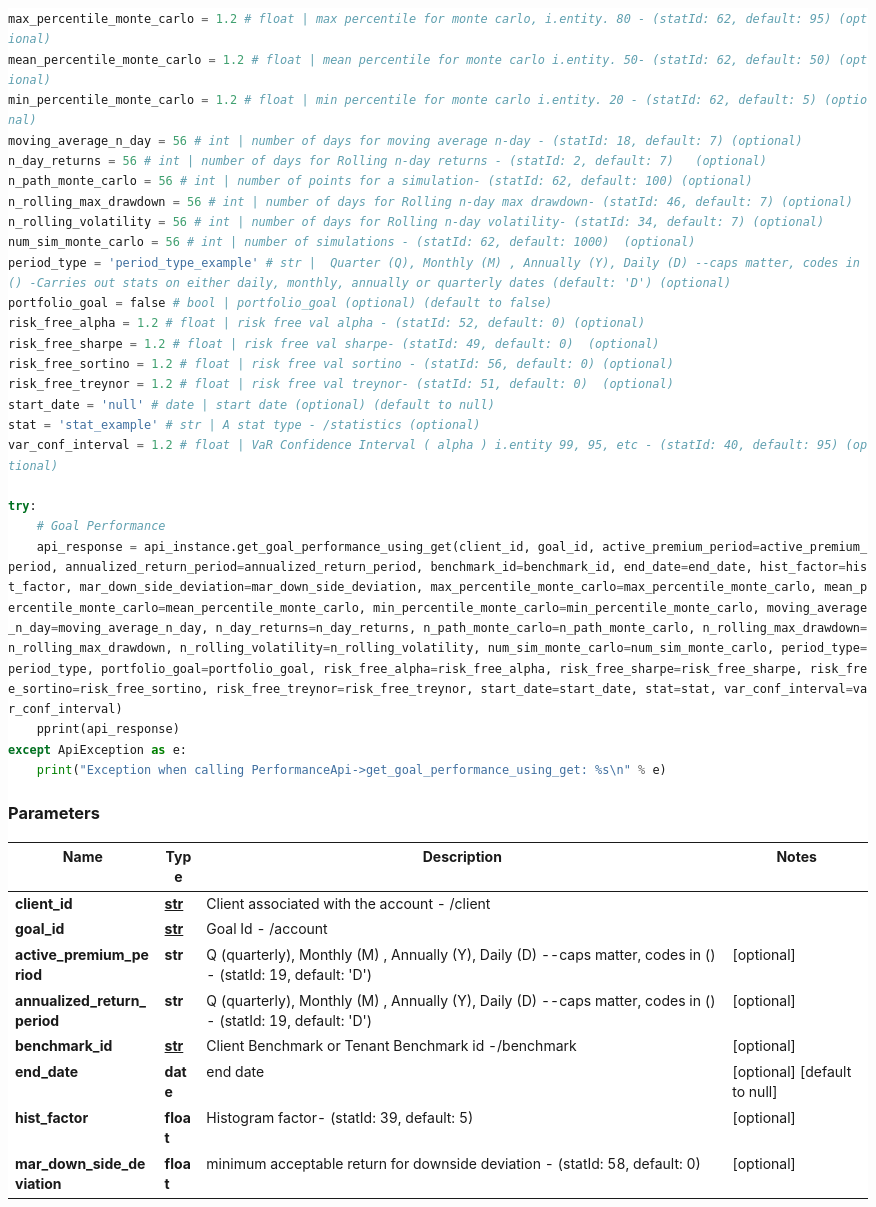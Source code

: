 ```python
max_percentile_monte_carlo = 1.2 # float | max percentile for monte carlo, i.entity. 80 - (statId: 62, default: 95) (optional)
mean_percentile_monte_carlo = 1.2 # float | mean percentile for monte carlo i.entity. 50- (statId: 62, default: 50) (optional)
min_percentile_monte_carlo = 1.2 # float | min percentile for monte carlo i.entity. 20 - (statId: 62, default: 5) (optional)
moving_average_n_day = 56 # int | number of days for moving average n-day - (statId: 18, default: 7) (optional)
n_day_returns = 56 # int | number of days for Rolling n-day returns - (statId: 2, default: 7)   (optional)
n_path_monte_carlo = 56 # int | number of points for a simulation- (statId: 62, default: 100) (optional)
n_rolling_max_drawdown = 56 # int | number of days for Rolling n-day max drawdown- (statId: 46, default: 7) (optional)
n_rolling_volatility = 56 # int | number of days for Rolling n-day volatility- (statId: 34, default: 7) (optional)
num_sim_monte_carlo = 56 # int | number of simulations - (statId: 62, default: 1000)  (optional)
period_type = 'period_type_example' # str |  Quarter (Q), Monthly (M) , Annually (Y), Daily (D) --caps matter, codes in () -Carries out stats on either daily, monthly, annually or quarterly dates (default: 'D') (optional)
portfolio_goal = false # bool | portfolio_goal (optional) (default to false)
risk_free_alpha = 1.2 # float | risk free val alpha - (statId: 52, default: 0) (optional)
risk_free_sharpe = 1.2 # float | risk free val sharpe- (statId: 49, default: 0)  (optional)
risk_free_sortino = 1.2 # float | risk free val sortino - (statId: 56, default: 0) (optional)
risk_free_treynor = 1.2 # float | risk free val treynor- (statId: 51, default: 0)  (optional)
start_date = 'null' # date | start date (optional) (default to null)
stat = 'stat_example' # str | A stat type - /statistics (optional)
var_conf_interval = 1.2 # float | VaR Confidence Interval ( alpha ) i.entity 99, 95, etc - (statId: 40, default: 95) (optional)

try:
    # Goal Performance
    api_response = api_instance.get_goal_performance_using_get(client_id, goal_id, active_premium_period=active_premium_period, annualized_return_period=annualized_return_period, benchmark_id=benchmark_id, end_date=end_date, hist_factor=hist_factor, mar_down_side_deviation=mar_down_side_deviation, max_percentile_monte_carlo=max_percentile_monte_carlo, mean_percentile_monte_carlo=mean_percentile_monte_carlo, min_percentile_monte_carlo=min_percentile_monte_carlo, moving_average_n_day=moving_average_n_day, n_day_returns=n_day_returns, n_path_monte_carlo=n_path_monte_carlo, n_rolling_max_drawdown=n_rolling_max_drawdown, n_rolling_volatility=n_rolling_volatility, num_sim_monte_carlo=num_sim_monte_carlo, period_type=period_type, portfolio_goal=portfolio_goal, risk_free_alpha=risk_free_alpha, risk_free_sharpe=risk_free_sharpe, risk_free_sortino=risk_free_sortino, risk_free_treynor=risk_free_treynor, start_date=start_date, stat=stat, var_conf_interval=var_conf_interval)
    pprint(api_response)
except ApiException as e:
    print("Exception when calling PerformanceApi->get_goal_performance_using_get: %s\n" % e)
```

### Parameters

Name | Type | Description  | Notes
------------- | ------------- | ------------- | -------------
 **client_id** | [**str**](.md)| Client associated with the account - /client | 
 **goal_id** | [**str**](.md)| Goal Id - /account | 
 **active_premium_period** | **str**| Q (quarterly), Monthly (M) , Annually (Y), Daily (D) --caps matter, codes in () - (statId: 19, default: &#39;D&#39;) | [optional] 
 **annualized_return_period** | **str**| Q (quarterly), Monthly (M) , Annually (Y), Daily (D) --caps matter, codes in () - (statId: 19, default: &#39;D&#39;) | [optional] 
 **benchmark_id** | [**str**](.md)| Client Benchmark or Tenant Benchmark id -/benchmark | [optional] 
 **end_date** | **date**| end date | [optional] [default to null]
 **hist_factor** | **float**| Histogram factor- (statId: 39, default: 5) | [optional] 
 **mar_down_side_deviation** | **float**| minimum acceptable return for downside deviation - (statId: 58, default: 0)  | [optional] 